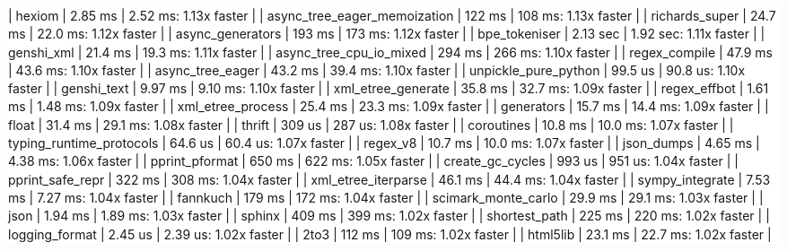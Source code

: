 | hexiom                           | 2.85 ms                                                        | 2.52 ms: 1.13x faster                                                   |
| async_tree_eager_memoization     | 122 ms                                                         | 108 ms: 1.13x faster                                                    |
| richards_super                   | 24.7 ms                                                        | 22.0 ms: 1.12x faster                                                   |
| async_generators                 | 193 ms                                                         | 173 ms: 1.12x faster                                                    |
| bpe_tokeniser                    | 2.13 sec                                                       | 1.92 sec: 1.11x faster                                                  |
| genshi_xml                       | 21.4 ms                                                        | 19.3 ms: 1.11x faster                                                   |
| async_tree_cpu_io_mixed          | 294 ms                                                         | 266 ms: 1.10x faster                                                    |
| regex_compile                    | 47.9 ms                                                        | 43.6 ms: 1.10x faster                                                   |
| async_tree_eager                 | 43.2 ms                                                        | 39.4 ms: 1.10x faster                                                   |
| unpickle_pure_python             | 99.5 us                                                        | 90.8 us: 1.10x faster                                                   |
| genshi_text                      | 9.97 ms                                                        | 9.10 ms: 1.10x faster                                                   |
| xml_etree_generate               | 35.8 ms                                                        | 32.7 ms: 1.09x faster                                                   |
| regex_effbot                     | 1.61 ms                                                        | 1.48 ms: 1.09x faster                                                   |
| xml_etree_process                | 25.4 ms                                                        | 23.3 ms: 1.09x faster                                                   |
| generators                       | 15.7 ms                                                        | 14.4 ms: 1.09x faster                                                   |
| float                            | 31.4 ms                                                        | 29.1 ms: 1.08x faster                                                   |
| thrift                           | 309 us                                                         | 287 us: 1.08x faster                                                    |
| coroutines                       | 10.8 ms                                                        | 10.0 ms: 1.07x faster                                                   |
| typing_runtime_protocols         | 64.6 us                                                        | 60.4 us: 1.07x faster                                                   |
| regex_v8                         | 10.7 ms                                                        | 10.0 ms: 1.07x faster                                                   |
| json_dumps                       | 4.65 ms                                                        | 4.38 ms: 1.06x faster                                                   |
| pprint_pformat                   | 650 ms                                                         | 622 ms: 1.05x faster                                                    |
| create_gc_cycles                 | 993 us                                                         | 951 us: 1.04x faster                                                    |
| pprint_safe_repr                 | 322 ms                                                         | 308 ms: 1.04x faster                                                    |
| xml_etree_iterparse              | 46.1 ms                                                        | 44.4 ms: 1.04x faster                                                   |
| sympy_integrate                  | 7.53 ms                                                        | 7.27 ms: 1.04x faster                                                   |
| fannkuch                         | 179 ms                                                         | 172 ms: 1.04x faster                                                    |
| scimark_monte_carlo              | 29.9 ms                                                        | 29.1 ms: 1.03x faster                                                   |
| json                             | 1.94 ms                                                        | 1.89 ms: 1.03x faster                                                   |
| sphinx                           | 409 ms                                                         | 399 ms: 1.02x faster                                                    |
| shortest_path                    | 225 ms                                                         | 220 ms: 1.02x faster                                                    |
| logging_format                   | 2.45 us                                                        | 2.39 us: 1.02x faster                                                   |
| 2to3                             | 112 ms                                                         | 109 ms: 1.02x faster                                                    |
| html5lib                         | 23.1 ms                                                        | 22.7 ms: 1.02x faster                                                   |
